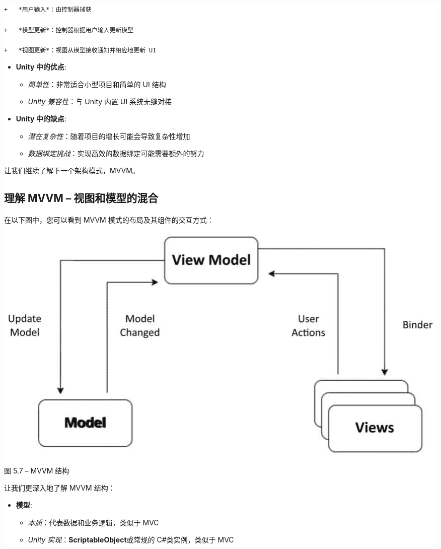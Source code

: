     +   *用户输入*：由控制器捕获

    +   *模型更新*：控制器根据用户输入更新模型

    +   *视图更新*：视图从模型接收通知并相应地更新 UI

+   **Unity 中的优点**:

    +   *简单性*：非常适合小型项目和简单的 UI 结构

    +   *Unity 兼容性*：与 Unity 内置 UI 系统无缝对接

+   **Unity 中的缺点**:

    +   *潜在复杂性*：随着项目的增长可能会导致复杂性增加

    +   *数据绑定挑战*：实现高效的数据绑定可能需要额外的努力

让我们继续了解下一个架构模式，MVVM。

## 理解 MVVM – 视图和模型的混合

在以下图中，您可以看到 MVVM 模式的布局及其组件的交互方式：

![图 5.7 – MVVM 结构](img/B22017_05_7.jpg)

图 5.7 – MVVM 结构

让我们更深入地了解 MVVM 结构：

+   **模型**:

    +   *本质*：代表数据和业务逻辑，类似于 MVC

    +   *Unity 实现*：**ScriptableObject**或常规的 C#类实例，类似于 MVC
